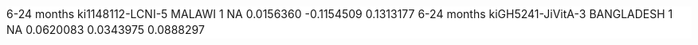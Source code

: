 6-24 months   ki1148112-LCNI-5           MALAWI                         1                    NA                 0.0156360   -0.1154509    0.1313177
6-24 months   kiGH5241-JiVitA-3          BANGLADESH                     1                    NA                 0.0620083    0.0343975    0.0888297
